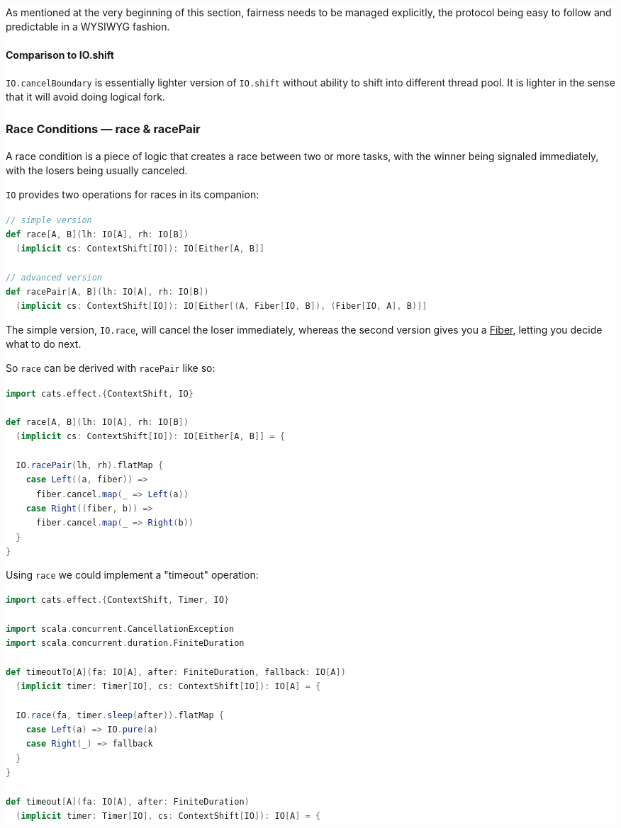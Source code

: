 As mentioned at the very beginning of this section, fairness needs to be managed explicitly, 
the protocol being easy to follow and predictable in a WYSIWYG fashion.

#### Comparison to IO.shift

`IO.cancelBoundary` is essentially lighter version of `IO.shift` without 
ability to shift into different thread pool. It is lighter in the sense that
it will avoid doing logical fork.

### Race Conditions — race & racePair

A race condition is a piece of logic that creates a race between two
or more tasks, with the winner being signaled immediately, with the
losers being usually canceled.

`IO` provides two operations for races in its companion:

```scala
// simple version
def race[A, B](lh: IO[A], rh: IO[B])
  (implicit cs: ContextShift[IO]): IO[Either[A, B]]
  
// advanced version
def racePair[A, B](lh: IO[A], rh: IO[B])
  (implicit cs: ContextShift[IO]): IO[Either[(A, Fiber[IO, B]), (Fiber[IO, A], B)]]
```

The simple version, `IO.race`, will cancel the loser immediately,
whereas the second version gives you a [Fiber](./fiber.md), letting
you decide what to do next.

So `race` can be derived with `racePair` like so:

```scala mdoc:reset:silent
import cats.effect.{ContextShift, IO}

def race[A, B](lh: IO[A], rh: IO[B])
  (implicit cs: ContextShift[IO]): IO[Either[A, B]] = {
  
  IO.racePair(lh, rh).flatMap {
    case Left((a, fiber)) => 
      fiber.cancel.map(_ => Left(a))
    case Right((fiber, b)) => 
      fiber.cancel.map(_ => Right(b))
  }
}
```

Using `race` we could implement a "timeout" operation:

```scala mdoc:reset:silent
import cats.effect.{ContextShift, Timer, IO}

import scala.concurrent.CancellationException
import scala.concurrent.duration.FiniteDuration

def timeoutTo[A](fa: IO[A], after: FiniteDuration, fallback: IO[A])
  (implicit timer: Timer[IO], cs: ContextShift[IO]): IO[A] = {

  IO.race(fa, timer.sleep(after)).flatMap {
    case Left(a) => IO.pure(a)
    case Right(_) => fallback
  }
}

def timeout[A](fa: IO[A], after: FiniteDuration)
  (implicit timer: Timer[IO], cs: ContextShift[IO]): IO[A] = {

```